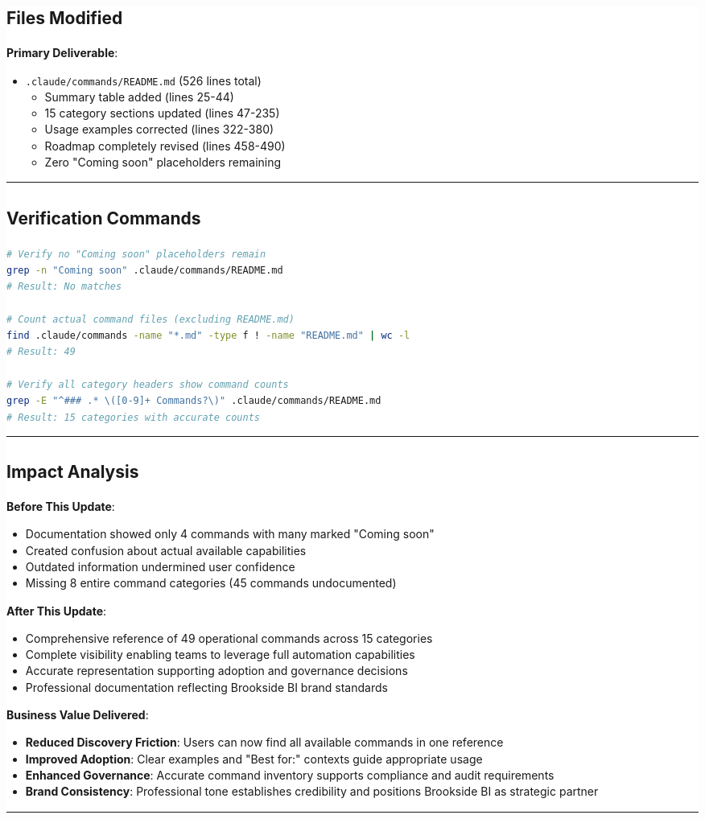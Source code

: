 ## Files Modified

**Primary Deliverable**:
- `.claude/commands/README.md` (526 lines total)
  - Summary table added (lines 25-44)
  - 15 category sections updated (lines 47-235)
  - Usage examples corrected (lines 322-380)
  - Roadmap completely revised (lines 458-490)
  - Zero "Coming soon" placeholders remaining

---

## Verification Commands

```bash
# Verify no "Coming soon" placeholders remain
grep -n "Coming soon" .claude/commands/README.md
# Result: No matches

# Count actual command files (excluding README.md)
find .claude/commands -name "*.md" -type f ! -name "README.md" | wc -l
# Result: 49

# Verify all category headers show command counts
grep -E "^### .* \([0-9]+ Commands?\)" .claude/commands/README.md
# Result: 15 categories with accurate counts
```

---

## Impact Analysis

**Before This Update**:
- Documentation showed only 4 commands with many marked "Coming soon"
- Created confusion about actual available capabilities
- Outdated information undermined user confidence
- Missing 8 entire command categories (45 commands undocumented)

**After This Update**:
- Comprehensive reference of 49 operational commands across 15 categories
- Complete visibility enabling teams to leverage full automation capabilities
- Accurate representation supporting adoption and governance decisions
- Professional documentation reflecting Brookside BI brand standards

**Business Value Delivered**:
- **Reduced Discovery Friction**: Users can now find all available commands in one reference
- **Improved Adoption**: Clear examples and "Best for:" contexts guide appropriate usage
- **Enhanced Governance**: Accurate command inventory supports compliance and audit requirements
- **Brand Consistency**: Professional tone establishes credibility and positions Brookside BI as strategic partner

---
